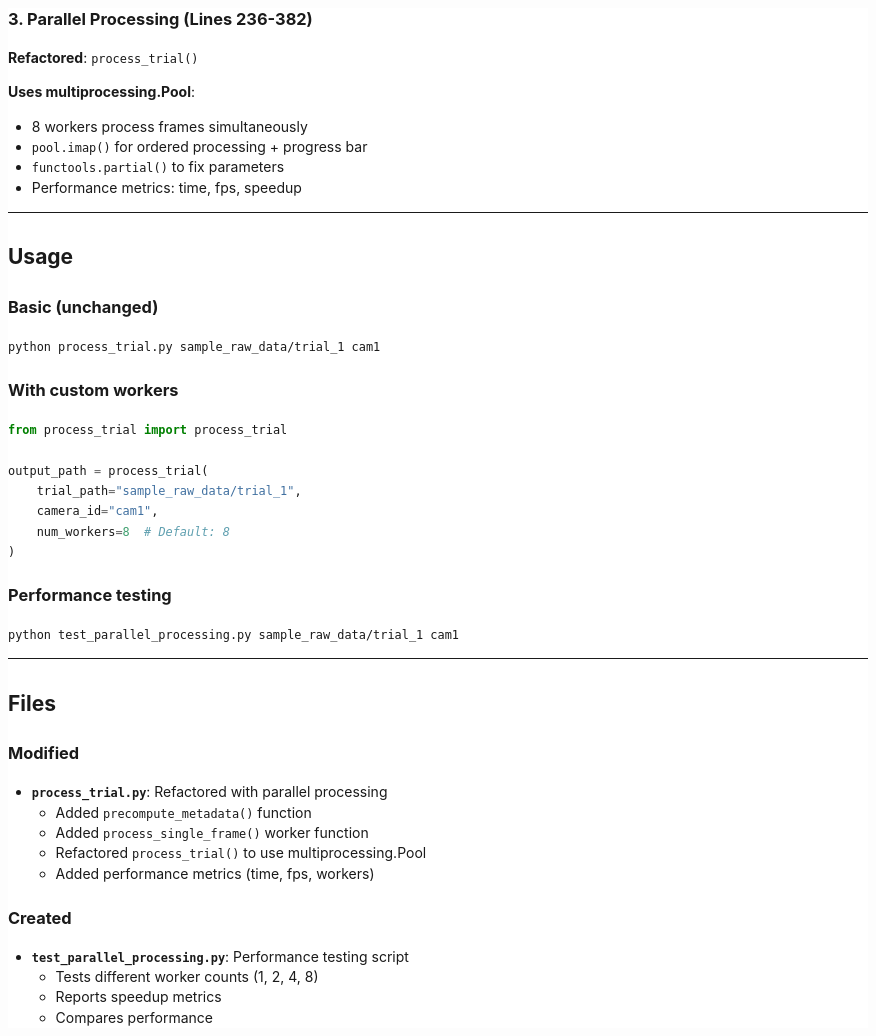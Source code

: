 ### 3. Parallel Processing (Lines 236-382)
**Refactored**: `process_trial()`

**Uses multiprocessing.Pool**:
- 8 workers process frames simultaneously
- `pool.imap()` for ordered processing + progress bar
- `functools.partial()` to fix parameters
- Performance metrics: time, fps, speedup

---

## Usage

### Basic (unchanged)
```bash
python process_trial.py sample_raw_data/trial_1 cam1
```

### With custom workers
```python
from process_trial import process_trial

output_path = process_trial(
    trial_path="sample_raw_data/trial_1",
    camera_id="cam1",
    num_workers=8  # Default: 8
)
```

### Performance testing
```bash
python test_parallel_processing.py sample_raw_data/trial_1 cam1
```

---

## Files

### Modified
- **`process_trial.py`**: Refactored with parallel processing
  - Added `precompute_metadata()` function
  - Added `process_single_frame()` worker function
  - Refactored `process_trial()` to use multiprocessing.Pool
  - Added performance metrics (time, fps, workers)

### Created
- **`test_parallel_processing.py`**: Performance testing script
  - Tests different worker counts (1, 2, 4, 8)
  - Reports speedup metrics
  - Compares performance
